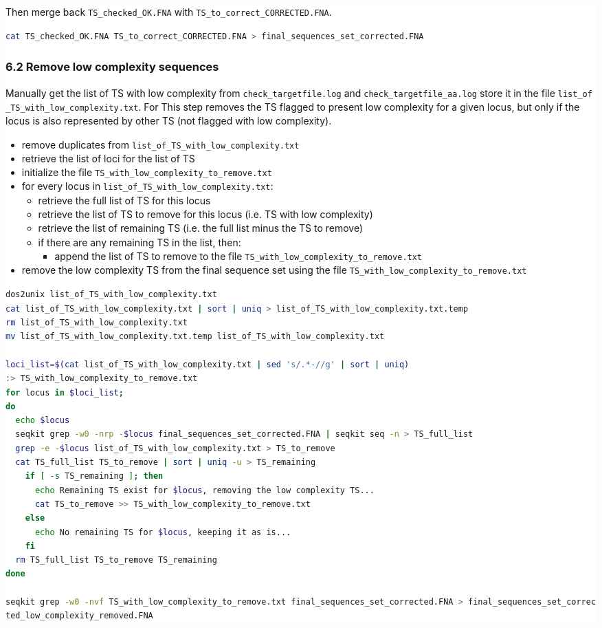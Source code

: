 Then merge back `TS_checked_OK.FNA` with `TS_to_correct_CORRECTED.FNA`.

``` bash
cat TS_checked_OK.FNA TS_to_correct_CORRECTED.FNA > final_sequences_set_corrected.FNA
```

### 6.2 Remove low complexity sequences

Manually get the list of TS with low complexity from
`check_targetfile.log` and `check_targetfile_aa.log` store it in the
file `list_of_TS_with_low_complexity.txt`. For This step removes the TS
flagged to present low complexity for a given locus, but only if the
locus is also represented by other TS (not flagged with low complexity).

-   remove duplicates from `list_of_TS_with_low_complexity.txt`
-   retrieve the list of loci for the list of TS
-   initialize the file `TS_with_low_complexity_to_remove.txt`
-   for every locus in `list_of_TS_with_low_complexity.txt`:
    -   retrieve the full list of TS for this locus
    -   retrieve the list of TS to remove for this locus (i.e. TS with
        low complexity)
    -   retrieve the list of remaining TS (i.e. the full list minus the
        TS to remove)
    -   if there are any remaining TS in the list, then:
        -   append the list of TS to remove to the file
            `TS_with_low_complexity_to_remove.txt`
-   remove the low complexity TS from the final sequence set using the
    file `TS_with_low_complexity_to_remove.txt`

``` bash
dos2unix list_of_TS_with_low_complexity.txt
cat list_of_TS_with_low_complexity.txt | sort | uniq > list_of_TS_with_low_complexity.txt.temp
rm list_of_TS_with_low_complexity.txt
mv list_of_TS_with_low_complexity.txt.temp list_of_TS_with_low_complexity.txt

loci_list=$(cat list_of_TS_with_low_complexity.txt | sed 's/.*-//g' | sort | uniq)
:> TS_with_low_complexity_to_remove.txt
for locus in $loci_list;
do
  echo $locus
  seqkit grep -w0 -nrp -$locus final_sequences_set_corrected.FNA | seqkit seq -n > TS_full_list
  grep -e -$locus list_of_TS_with_low_complexity.txt > TS_to_remove
  cat TS_full_list TS_to_remove | sort | uniq -u > TS_remaining
    if [ -s TS_remaining ]; then
      echo Remaining TS exist for $locus, removing the low complexity TS...
      cat TS_to_remove >> TS_with_low_complexity_to_remove.txt
    else
      echo No remaining TS for $locus, keeping it as is...
    fi
  rm TS_full_list TS_to_remove TS_remaining
done

seqkit grep -w0 -nvf TS_with_low_complexity_to_remove.txt final_sequences_set_corrected.FNA > final_sequences_set_corrected_low_complexity_removed.FNA
```
